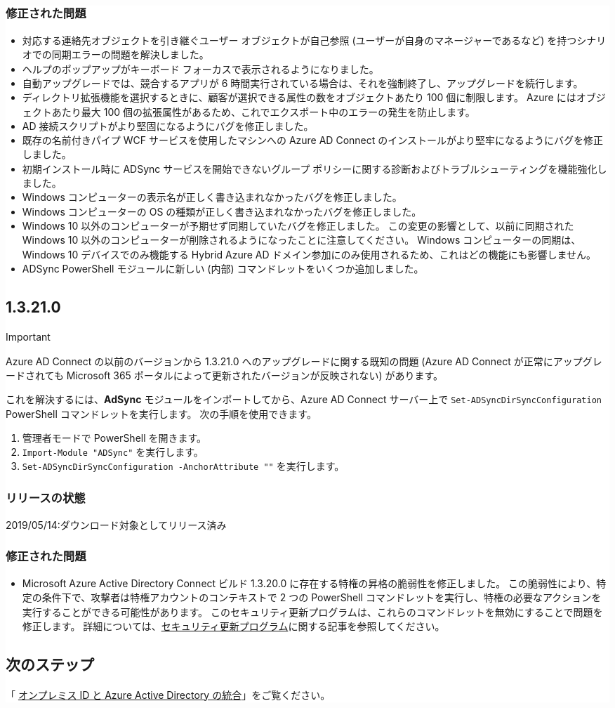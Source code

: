 ### <a name="fixed-issues"></a>修正された問題
- 対応する連絡先オブジェクトを引き継ぐユーザー オブジェクトが自己参照 (ユーザーが自身のマネージャーであるなど) を持つシナリオでの同期エラーの問題を解決しました。
- ヘルプのポップアップがキーボード フォーカスで表示されるようになりました。
- 自動アップグレードでは、競合するアプリが 6 時間実行されている場合は、それを強制終了し、アップグレードを続行します。
- ディレクトリ拡張機能を選択するときに、顧客が選択できる属性の数をオブジェクトあたり 100 個に制限します。 Azure にはオブジェクトあたり最大 100 個の拡張属性があるため、これでエクスポート中のエラーの発生を防止します。
- AD 接続スクリプトがより堅固になるようにバグを修正しました。
- 既存の名前付きパイプ WCF サービスを使用したマシンへの Azure AD Connect のインストールがより堅牢になるようにバグを修正しました。
- 初期インストール時に ADSync サービスを開始できないグループ ポリシーに関する診断およびトラブルシューティングを機能強化しました。
- Windows コンピューターの表示名が正しく書き込まれなかったバグを修正しました。
- Windows コンピューターの OS の種類が正しく書き込まれなかったバグを修正しました。
- Windows 10 以外のコンピューターが予期せず同期していたバグを修正しました。 この変更の影響として、以前に同期された Windows 10 以外のコンピューターが削除されるようになったことに注意してください。 Windows コンピューターの同期は、Windows 10 デバイスでのみ機能する Hybrid Azure AD ドメイン参加にのみ使用されるため、これはどの機能にも影響しません。
- ADSync PowerShell モジュールに新しい (内部) コマンドレットをいくつか追加しました。


## <a name="13210"></a>1.3.21.0
>[!IMPORTANT]
>Azure AD Connect の以前のバージョンから 1.3.21.0 へのアップグレードに関する既知の問題 (Azure AD Connect が正常にアップグレードされても Microsoft 365 ポータルによって更新されたバージョンが反映されない) があります。
>
> これを解決するには、**AdSync** モジュールをインポートしてから、Azure AD Connect サーバー上で `Set-ADSyncDirSyncConfiguration` PowerShell コマンドレットを実行します。  次の手順を使用できます。
>
>1.    管理者モードで PowerShell を開きます。
>2.    `Import-Module "ADSync"` を実行します。
>3.    `Set-ADSyncDirSyncConfiguration -AnchorAttribute ""` を実行します。
 
### <a name="release-status"></a>リリースの状態 

2019/05/14:ダウンロード対象としてリリース済み

### <a name="fixed-issues"></a>修正された問題 

- Microsoft Azure Active Directory Connect ビルド 1.3.20.0 に存在する特権の昇格の脆弱性を修正しました。  この脆弱性により、特定の条件下で、攻撃者は特権アカウントのコンテキストで 2 つの PowerShell コマンドレットを実行し、特権の必要なアクションを実行することができる可能性があります。  このセキュリティ更新プログラムは、これらのコマンドレットを無効にすることで問題を修正します。 詳細については、[セキュリティ更新プログラム](https://portal.msrc.microsoft.com/security-guidance/advisory/CVE-2019-1000)に関する記事を参照してください。


## <a name="next-steps"></a>次のステップ
「 [オンプレミス ID と Azure Active Directory の統合](whatis-hybrid-identity.md)」をご覧ください。
